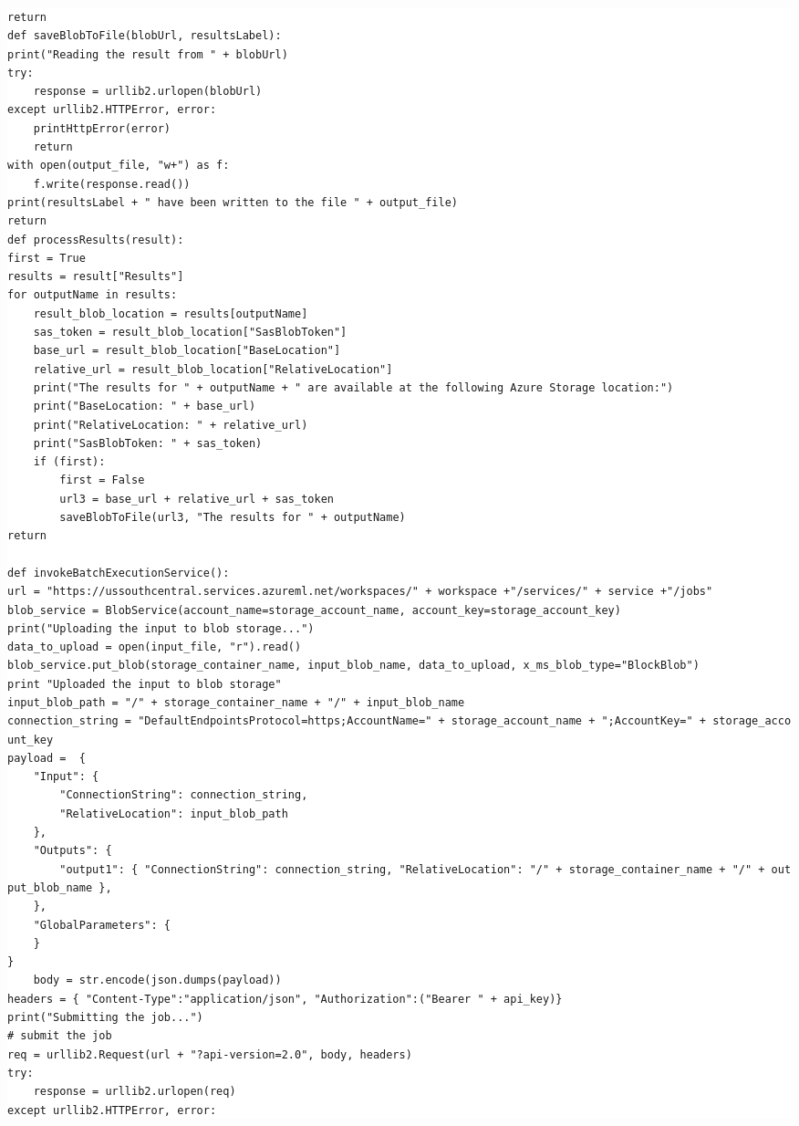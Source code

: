     return
    def saveBlobToFile(blobUrl, resultsLabel):
    print("Reading the result from " + blobUrl)
    try:
        response = urllib2.urlopen(blobUrl)
    except urllib2.HTTPError, error:
        printHttpError(error)
        return
    with open(output_file, "w+") as f:
        f.write(response.read())
    print(resultsLabel + " have been written to the file " + output_file)
    return
    def processResults(result):
    first = True
    results = result["Results"]
    for outputName in results:
        result_blob_location = results[outputName]
        sas_token = result_blob_location["SasBlobToken"]
        base_url = result_blob_location["BaseLocation"]
        relative_url = result_blob_location["RelativeLocation"]
        print("The results for " + outputName + " are available at the following Azure Storage location:")
        print("BaseLocation: " + base_url)
        print("RelativeLocation: " + relative_url)
        print("SasBlobToken: " + sas_token)
        if (first):
            first = False
            url3 = base_url + relative_url + sas_token
            saveBlobToFile(url3, "The results for " + outputName)
    return
    
    def invokeBatchExecutionService():
    url = "https://ussouthcentral.services.azureml.net/workspaces/" + workspace +"/services/" + service +"/jobs"
    blob_service = BlobService(account_name=storage_account_name, account_key=storage_account_key)
    print("Uploading the input to blob storage...")
    data_to_upload = open(input_file, "r").read()
    blob_service.put_blob(storage_container_name, input_blob_name, data_to_upload, x_ms_blob_type="BlockBlob")
    print "Uploaded the input to blob storage"
    input_blob_path = "/" + storage_container_name + "/" + input_blob_name
    connection_string = "DefaultEndpointsProtocol=https;AccountName=" + storage_account_name + ";AccountKey=" + storage_account_key
    payload =  {
        "Input": {
            "ConnectionString": connection_string,
            "RelativeLocation": input_blob_path
        },
        "Outputs": {
            "output1": { "ConnectionString": connection_string, "RelativeLocation": "/" + storage_container_name + "/" + output_blob_name },
        },
        "GlobalParameters": {
        }
    }
        body = str.encode(json.dumps(payload))
    headers = { "Content-Type":"application/json", "Authorization":("Bearer " + api_key)}
    print("Submitting the job...")
    # submit the job
    req = urllib2.Request(url + "?api-version=2.0", body, headers)
    try:
        response = urllib2.urlopen(req)
    except urllib2.HTTPError, error: